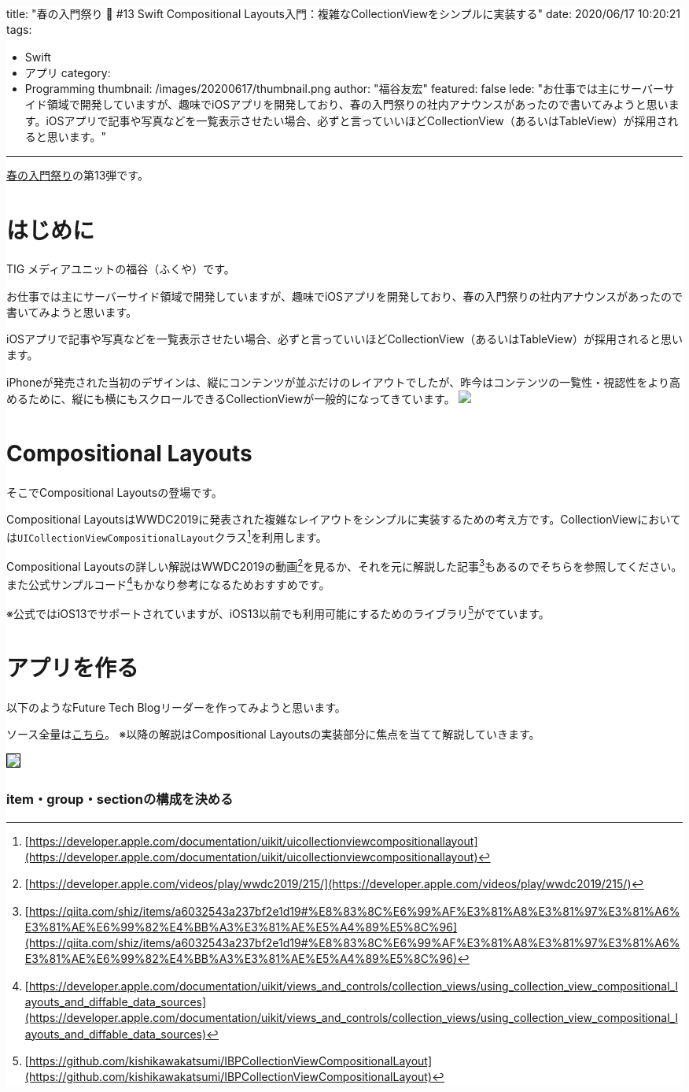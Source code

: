title: "春の入門祭り 🌸 #13 Swift Compositional Layouts入門：複雑なCollectionViewをシンプルに実装する"
date: 2020/06/17 10:20:21
tags:
  - Swift
  - アプリ
category:
  - Programming
thumbnail: /images/20200617/thumbnail.png
author: "福谷友宏"
featured: false
lede: "お仕事では主にサーバーサイド領域で開発していますが、趣味でiOSアプリを開発しており、春の入門祭りの社内アナウンスがあったので書いてみようと思います。iOSアプリで記事や写真などを一覧表示させたい場合、必ずと言っていいほどCollectionView（あるいはTableView）が採用されると思います。"
---

[春の入門祭り](https://future-architect.github.io/articles/20200529/)の第13弾です。

# はじめに
TIG メディアユニットの福谷（ふくや）です。

お仕事では主にサーバーサイド領域で開発していますが、趣味でiOSアプリを開発しており、春の入門祭りの社内アナウンスがあったので書いてみようと思います。

iOSアプリで記事や写真などを一覧表示させたい場合、必ずと言っていいほどCollectionView（あるいはTableView）が採用されると思います。

iPhoneが発売された当初のデザインは、縦にコンテンツが並ぶだけのレイアウトでしたが、昨今はコンテンツの一覧性・視認性をより高めるために、縦にも横にもスクロールできるCollectionViewが一般的になってきています。
<img src="/images/20200617/1.png" class="img-small-size">

# Compositional Layouts

そこでCompositional Layoutsの登場です。

Compositional LayoutsはWWDC2019に発表された複雑なレイアウトをシンプルに実装するための考え方です。CollectionViewにおいては`UICollectionViewCompositionalLayout`クラス[^6]を利用します。

[^6]: [https://developer.apple.com/documentation/uikit/uicollectionviewcompositionallayout](https://developer.apple.com/documentation/uikit/uicollectionviewcompositionallayout)

Compositional Layoutsの詳しい解説はWWDC2019の動画[^2]を見るか、それを元に解説した記事[^3]もあるのでそちらを参照してください。また公式サンプルコード[^7]もかなり参考になるためおすすめです。

※公式ではiOS13でサポートされていますが、iOS13以前でも利用可能にするためのライブラリ[^1]がでています。
[^1]: [https://github.com/kishikawakatsumi/IBPCollectionViewCompositionalLayout](https://github.com/kishikawakatsumi/IBPCollectionViewCompositionalLayout)

[^2]: [https://developer.apple.com/videos/play/wwdc2019/215/](https://developer.apple.com/videos/play/wwdc2019/215/)
[^3]: [https://qiita.com/shiz/items/a6032543a237bf2e1d19#%E8%83%8C%E6%99%AF%E3%81%A8%E3%81%97%E3%81%A6%E3%81%AE%E6%99%82%E4%BB%A3%E3%81%AE%E5%A4%89%E5%8C%96](https://qiita.com/shiz/items/a6032543a237bf2e1d19#%E8%83%8C%E6%99%AF%E3%81%A8%E3%81%97%E3%81%A6%E3%81%AE%E6%99%82%E4%BB%A3%E3%81%AE%E5%A4%89%E5%8C%96)
[^7]: [https://developer.apple.com/documentation/uikit/views_and_controls/collection_views/using_collection_view_compositional_layouts_and_diffable_data_sources](https://developer.apple.com/documentation/uikit/views_and_controls/collection_views/using_collection_view_compositional_layouts_and_diffable_data_sources)

# アプリを作る

以下のようなFuture Tech Blogリーダーを作ってみようと思います。

ソース全量は[こちら](https://github.com/popai306/FutureTechBlogReader)。
※以降の解説はCompositional Layoutsの実装部分に焦点を当てて解説していきます。

<img src="/images/20200617/photo_20200617_01.gif" class="img-middle-size" style="border:solid 1px #000000">

### item・group・sectionの構成を決める


[^4]: [https://developer.apple.com/documentation/uikit/nscollectionlayoutdimension/3199059-fractionalwidth](https://developer.apple.com/documentation/uikit/nscollectionlayoutdimension/3199059-fractionalwidth)
[^5]: [https://developer.apple.com/documentation/uikit/nscollectionlayoutdimension/3199057-estimated](https://developer.apple.com/documentation/uikit/nscollectionlayoutdimension/3199057-estimated)
